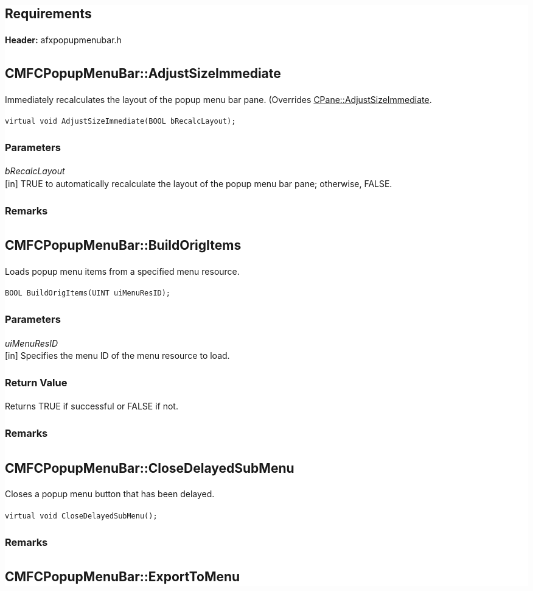 ## Requirements

**Header:** afxpopupmenubar.h

##  <a name="adjustsizeimmediate"></a>  CMFCPopupMenuBar::AdjustSizeImmediate

Immediately recalculates the layout of the popup menu bar pane. (Overrides [CPane::AdjustSizeImmediate](../../mfc/reference/cpane-class.md#adjustsizeimmediate).

```
virtual void AdjustSizeImmediate(BOOL bRecalcLayout);
```

### Parameters

*bRecalcLayout*<br/>
[in] TRUE to automatically recalculate the layout of the popup menu bar pane; otherwise, FALSE.

### Remarks

##  <a name="buildorigitems"></a>  CMFCPopupMenuBar::BuildOrigItems

Loads popup menu items from a specified menu resource.

```
BOOL BuildOrigItems(UINT uiMenuResID);
```

### Parameters

*uiMenuResID*<br/>
[in] Specifies the menu ID of the menu resource to load.

### Return Value

Returns TRUE if successful or FALSE if not.

### Remarks

##  <a name="closedelayedsubmenu"></a>  CMFCPopupMenuBar::CloseDelayedSubMenu

Closes a popup menu button that has been delayed.

```
virtual void CloseDelayedSubMenu();
```

### Remarks

##  <a name="exporttomenu"></a>  CMFCPopupMenuBar::ExportToMenu
